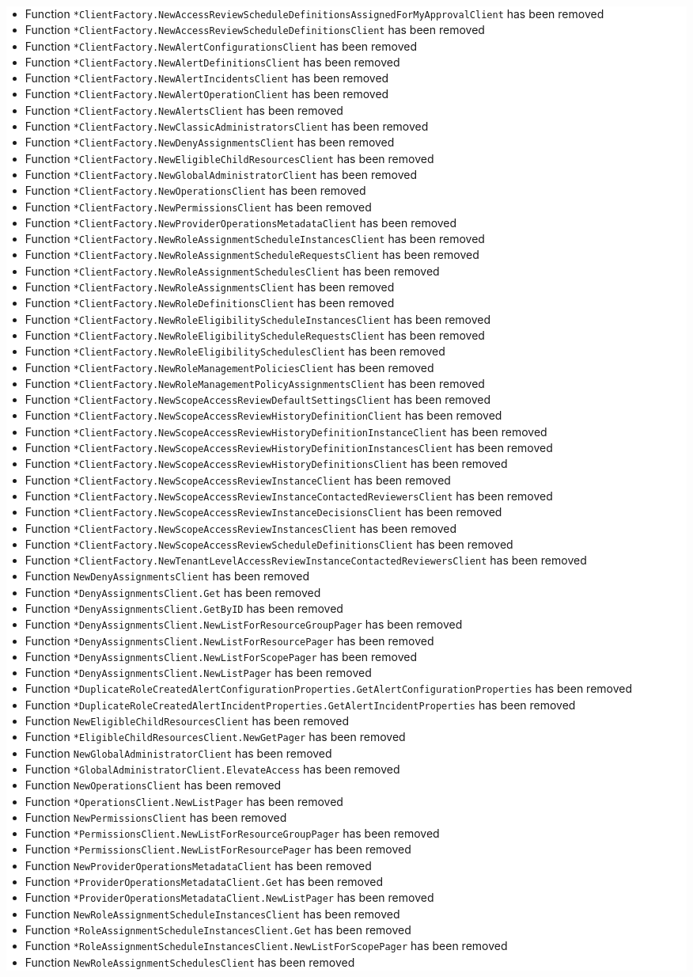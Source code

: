 - Function `*ClientFactory.NewAccessReviewScheduleDefinitionsAssignedForMyApprovalClient` has been removed
- Function `*ClientFactory.NewAccessReviewScheduleDefinitionsClient` has been removed
- Function `*ClientFactory.NewAlertConfigurationsClient` has been removed
- Function `*ClientFactory.NewAlertDefinitionsClient` has been removed
- Function `*ClientFactory.NewAlertIncidentsClient` has been removed
- Function `*ClientFactory.NewAlertOperationClient` has been removed
- Function `*ClientFactory.NewAlertsClient` has been removed
- Function `*ClientFactory.NewClassicAdministratorsClient` has been removed
- Function `*ClientFactory.NewDenyAssignmentsClient` has been removed
- Function `*ClientFactory.NewEligibleChildResourcesClient` has been removed
- Function `*ClientFactory.NewGlobalAdministratorClient` has been removed
- Function `*ClientFactory.NewOperationsClient` has been removed
- Function `*ClientFactory.NewPermissionsClient` has been removed
- Function `*ClientFactory.NewProviderOperationsMetadataClient` has been removed
- Function `*ClientFactory.NewRoleAssignmentScheduleInstancesClient` has been removed
- Function `*ClientFactory.NewRoleAssignmentScheduleRequestsClient` has been removed
- Function `*ClientFactory.NewRoleAssignmentSchedulesClient` has been removed
- Function `*ClientFactory.NewRoleAssignmentsClient` has been removed
- Function `*ClientFactory.NewRoleDefinitionsClient` has been removed
- Function `*ClientFactory.NewRoleEligibilityScheduleInstancesClient` has been removed
- Function `*ClientFactory.NewRoleEligibilityScheduleRequestsClient` has been removed
- Function `*ClientFactory.NewRoleEligibilitySchedulesClient` has been removed
- Function `*ClientFactory.NewRoleManagementPoliciesClient` has been removed
- Function `*ClientFactory.NewRoleManagementPolicyAssignmentsClient` has been removed
- Function `*ClientFactory.NewScopeAccessReviewDefaultSettingsClient` has been removed
- Function `*ClientFactory.NewScopeAccessReviewHistoryDefinitionClient` has been removed
- Function `*ClientFactory.NewScopeAccessReviewHistoryDefinitionInstanceClient` has been removed
- Function `*ClientFactory.NewScopeAccessReviewHistoryDefinitionInstancesClient` has been removed
- Function `*ClientFactory.NewScopeAccessReviewHistoryDefinitionsClient` has been removed
- Function `*ClientFactory.NewScopeAccessReviewInstanceClient` has been removed
- Function `*ClientFactory.NewScopeAccessReviewInstanceContactedReviewersClient` has been removed
- Function `*ClientFactory.NewScopeAccessReviewInstanceDecisionsClient` has been removed
- Function `*ClientFactory.NewScopeAccessReviewInstancesClient` has been removed
- Function `*ClientFactory.NewScopeAccessReviewScheduleDefinitionsClient` has been removed
- Function `*ClientFactory.NewTenantLevelAccessReviewInstanceContactedReviewersClient` has been removed
- Function `NewDenyAssignmentsClient` has been removed
- Function `*DenyAssignmentsClient.Get` has been removed
- Function `*DenyAssignmentsClient.GetByID` has been removed
- Function `*DenyAssignmentsClient.NewListForResourceGroupPager` has been removed
- Function `*DenyAssignmentsClient.NewListForResourcePager` has been removed
- Function `*DenyAssignmentsClient.NewListForScopePager` has been removed
- Function `*DenyAssignmentsClient.NewListPager` has been removed
- Function `*DuplicateRoleCreatedAlertConfigurationProperties.GetAlertConfigurationProperties` has been removed
- Function `*DuplicateRoleCreatedAlertIncidentProperties.GetAlertIncidentProperties` has been removed
- Function `NewEligibleChildResourcesClient` has been removed
- Function `*EligibleChildResourcesClient.NewGetPager` has been removed
- Function `NewGlobalAdministratorClient` has been removed
- Function `*GlobalAdministratorClient.ElevateAccess` has been removed
- Function `NewOperationsClient` has been removed
- Function `*OperationsClient.NewListPager` has been removed
- Function `NewPermissionsClient` has been removed
- Function `*PermissionsClient.NewListForResourceGroupPager` has been removed
- Function `*PermissionsClient.NewListForResourcePager` has been removed
- Function `NewProviderOperationsMetadataClient` has been removed
- Function `*ProviderOperationsMetadataClient.Get` has been removed
- Function `*ProviderOperationsMetadataClient.NewListPager` has been removed
- Function `NewRoleAssignmentScheduleInstancesClient` has been removed
- Function `*RoleAssignmentScheduleInstancesClient.Get` has been removed
- Function `*RoleAssignmentScheduleInstancesClient.NewListForScopePager` has been removed
- Function `NewRoleAssignmentSchedulesClient` has been removed